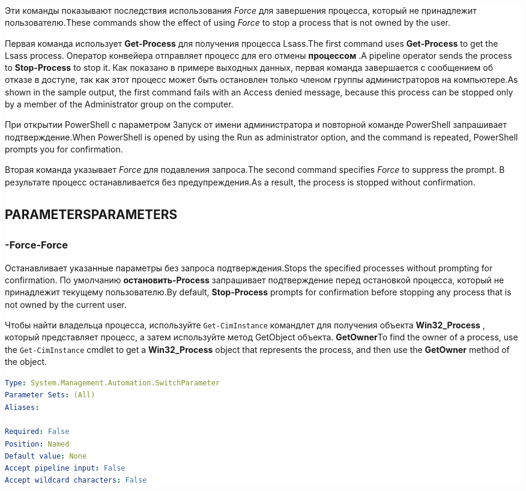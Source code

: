 <span data-ttu-id="526df-141">Эти команды показывают последствия использования *Force* для завершения процесса, который не принадлежит пользователю.</span><span class="sxs-lookup"><span data-stu-id="526df-141">These commands show the effect of using *Force* to stop a process that is not owned by the user.</span></span>

<span data-ttu-id="526df-142">Первая команда использует **Get-Process** для получения процесса Lsass.</span><span class="sxs-lookup"><span data-stu-id="526df-142">The first command uses **Get-Process** to get the Lsass process.</span></span>
<span data-ttu-id="526df-143">Оператор конвейера отправляет процесс для его отмены **процессом** .</span><span class="sxs-lookup"><span data-stu-id="526df-143">A pipeline operator sends the process to **Stop-Process** to stop it.</span></span>
<span data-ttu-id="526df-144">Как показано в примере выходных данных, первая команда завершается с сообщением об отказе в доступе, так как этот процесс может быть остановлен только членом группы администраторов на компьютере.</span><span class="sxs-lookup"><span data-stu-id="526df-144">As shown in the sample output, the first command fails with an Access denied message, because this process can be stopped only by a member of the Administrator group on the computer.</span></span>

<span data-ttu-id="526df-145">При открытии PowerShell с параметром Запуск от имени администратора и повторной команде PowerShell запрашивает подтверждение.</span><span class="sxs-lookup"><span data-stu-id="526df-145">When PowerShell is opened by using the Run as administrator option, and the command is repeated, PowerShell prompts you for confirmation.</span></span>

<span data-ttu-id="526df-146">Вторая команда указывает *Force* для подавления запроса.</span><span class="sxs-lookup"><span data-stu-id="526df-146">The second command specifies *Force* to suppress the prompt.</span></span>
<span data-ttu-id="526df-147">В результате процесс останавливается без предупреждения.</span><span class="sxs-lookup"><span data-stu-id="526df-147">As a result, the process is stopped without confirmation.</span></span>

## <span data-ttu-id="526df-148">PARAMETERS</span><span class="sxs-lookup"><span data-stu-id="526df-148">PARAMETERS</span></span>

### <span data-ttu-id="526df-149">-Force</span><span class="sxs-lookup"><span data-stu-id="526df-149">-Force</span></span>

<span data-ttu-id="526df-150">Останавливает указанные параметры без запроса подтверждения.</span><span class="sxs-lookup"><span data-stu-id="526df-150">Stops the specified processes without prompting for confirmation.</span></span>
<span data-ttu-id="526df-151">По умолчанию **остановить-Process** запрашивает подтверждение перед остановкой процесса, который не принадлежит текущему пользователю.</span><span class="sxs-lookup"><span data-stu-id="526df-151">By default, **Stop-Process** prompts for confirmation before stopping any process that is not owned by the current user.</span></span>

<span data-ttu-id="526df-152">Чтобы найти владельца процесса, используйте `Get-CimInstance` командлет для получения объекта **Win32_Process** , который представляет процесс, а затем используйте метод GetObject объекта. **GetOwner**</span><span class="sxs-lookup"><span data-stu-id="526df-152">To find the owner of a process, use the `Get-CimInstance` cmdlet to get a **Win32_Process** object that represents the process, and then use the **GetOwner** method of the object.</span></span>

```yaml
Type: System.Management.Automation.SwitchParameter
Parameter Sets: (All)
Aliases:

Required: False
Position: Named
Default value: None
Accept pipeline input: False
Accept wildcard characters: False
```
